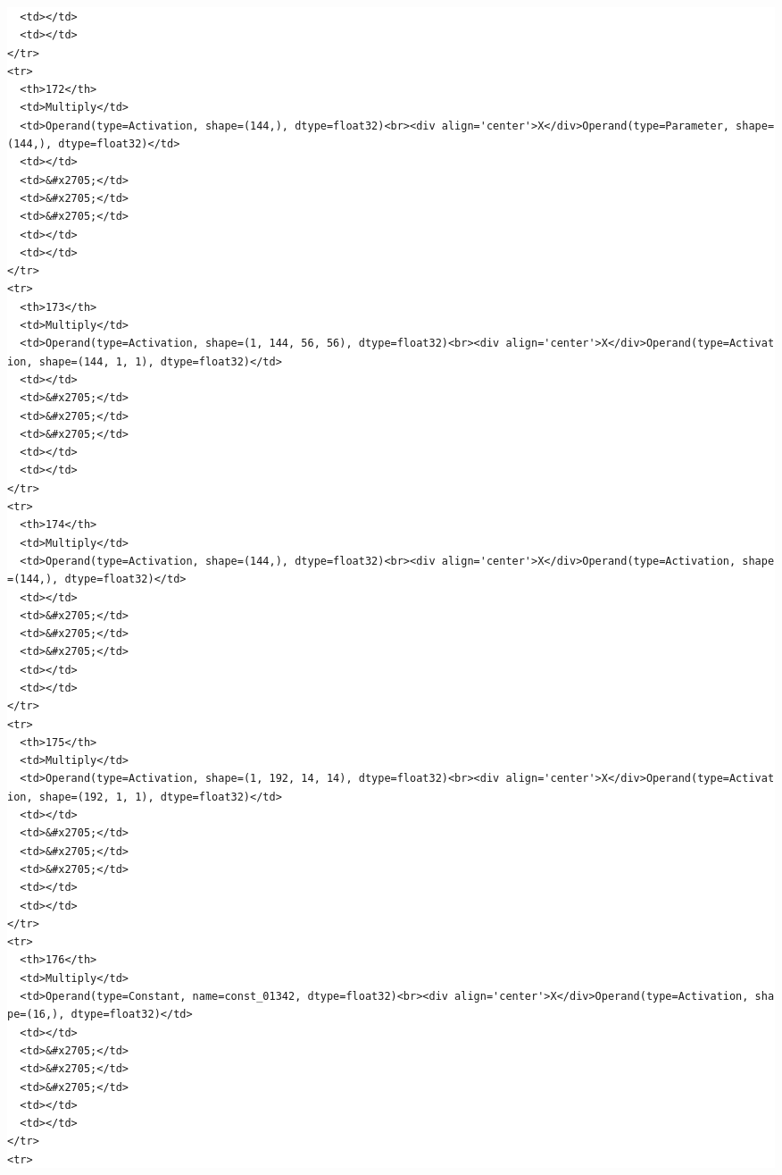       <td></td>
      <td></td>
    </tr>
    <tr>
      <th>172</th>
      <td>Multiply</td>
      <td>Operand(type=Activation, shape=(144,), dtype=float32)<br><div align='center'>X</div>Operand(type=Parameter, shape=(144,), dtype=float32)</td>
      <td></td>
      <td>&#x2705;</td>
      <td>&#x2705;</td>
      <td>&#x2705;</td>
      <td></td>
      <td></td>
    </tr>
    <tr>
      <th>173</th>
      <td>Multiply</td>
      <td>Operand(type=Activation, shape=(1, 144, 56, 56), dtype=float32)<br><div align='center'>X</div>Operand(type=Activation, shape=(144, 1, 1), dtype=float32)</td>
      <td></td>
      <td>&#x2705;</td>
      <td>&#x2705;</td>
      <td>&#x2705;</td>
      <td></td>
      <td></td>
    </tr>
    <tr>
      <th>174</th>
      <td>Multiply</td>
      <td>Operand(type=Activation, shape=(144,), dtype=float32)<br><div align='center'>X</div>Operand(type=Activation, shape=(144,), dtype=float32)</td>
      <td></td>
      <td>&#x2705;</td>
      <td>&#x2705;</td>
      <td>&#x2705;</td>
      <td></td>
      <td></td>
    </tr>
    <tr>
      <th>175</th>
      <td>Multiply</td>
      <td>Operand(type=Activation, shape=(1, 192, 14, 14), dtype=float32)<br><div align='center'>X</div>Operand(type=Activation, shape=(192, 1, 1), dtype=float32)</td>
      <td></td>
      <td>&#x2705;</td>
      <td>&#x2705;</td>
      <td>&#x2705;</td>
      <td></td>
      <td></td>
    </tr>
    <tr>
      <th>176</th>
      <td>Multiply</td>
      <td>Operand(type=Constant, name=const_01342, dtype=float32)<br><div align='center'>X</div>Operand(type=Activation, shape=(16,), dtype=float32)</td>
      <td></td>
      <td>&#x2705;</td>
      <td>&#x2705;</td>
      <td>&#x2705;</td>
      <td></td>
      <td></td>
    </tr>
    <tr>
